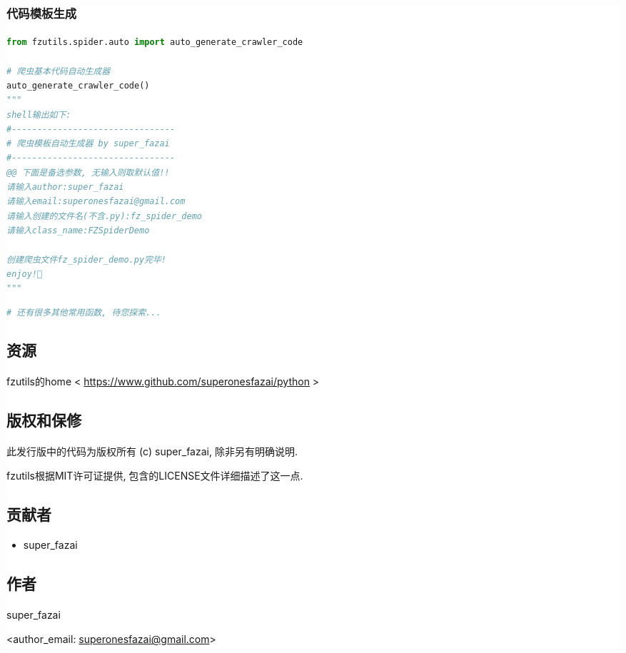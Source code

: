 ### 代码模板生成
```python
from fzutils.spider.auto import auto_generate_crawler_code

# 爬虫基本代码自动生成器
auto_generate_crawler_code()
"""
shell输出如下: 
#--------------------------------
# 爬虫模板自动生成器 by super_fazai
#--------------------------------
@@ 下面是备选参数, 无输入则取默认值!!
请输入author:super_fazai
请输入email:superonesfazai@gmail.com
请输入创建的文件名(不含.py):fz_spider_demo
请输入class_name:FZSpiderDemo

创建爬虫文件fz_spider_demo.py完毕!
enjoy!🍺
"""
```
```python
# 还有很多其他常用函数, 待您探索...
```

## 资源
fzutils的home < https://www.github.com/superonesfazai/python >

## 版权和保修
此发行版中的代码为版权所有 (c) super_fazai, 除非另有明确说明.

fzutils根据MIT许可证提供, 包含的LICENSE文件详细描述了这一点.

## 贡献者
-  super_fazai

## 作者
super_fazai

<author_email: superonesfazai@gmail.com>

